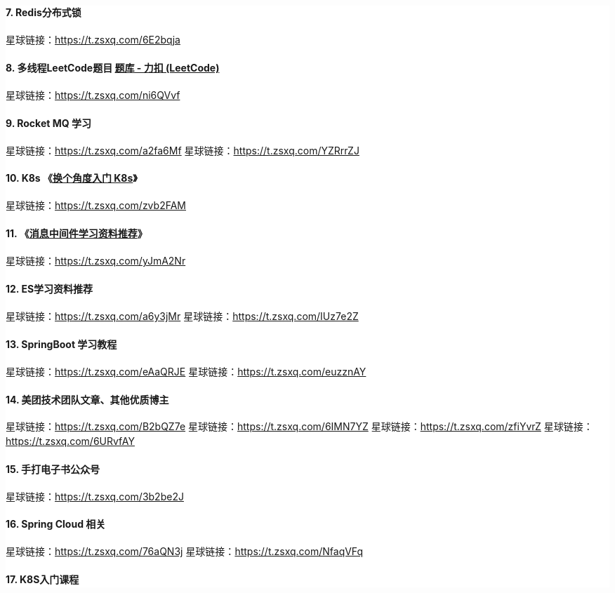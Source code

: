 #### 7. Redis分布式锁

星球链接：https://t.zsxq.com/6E2bqja

#### 8. 多线程LeetCode题目 [题库 - 力扣 (LeetCode)](https://leetcode-cn.com/problemset/concurrency/)

星球链接：https://t.zsxq.com/ni6QVvf



#### 9. Rocket MQ 学习

星球链接：https://t.zsxq.com/a2fa6Mf
星球链接：https://t.zsxq.com/YZRrrZJ

#### 10. K8s  《[换个角度入门 K8s](https://mp.weixin.qq.com/s/toPt7ebEmM8wMa0UZqeUsg)》

星球链接：https://t.zsxq.com/zvb2FAM

#### 11. 《[消息中间件学习资料推荐](https://articles.zsxq.com/id_adkk2fs3ss1k.html)》

星球链接：https://t.zsxq.com/yJmA2Nr

#### 12. ES学习资料推荐

星球链接：https://t.zsxq.com/a6y3jMr
星球链接：https://t.zsxq.com/IUz7e2Z

#### 13. SpringBoot 学习教程

星球链接：https://t.zsxq.com/eAaQRJE
星球链接：https://t.zsxq.com/euzznAY



#### 14. 美团技术团队文章、其他优质博主

星球链接：https://t.zsxq.com/B2bQZ7e
星球链接：https://t.zsxq.com/6IMN7YZ
星球链接：https://t.zsxq.com/zfiYvrZ
星球链接：https://t.zsxq.com/6URvfAY

#### 15. 手打电子书公众号

星球链接：https://t.zsxq.com/3b2be2J



#### 16. Spring Cloud 相关

星球链接：https://t.zsxq.com/76aQN3j
星球链接：https://t.zsxq.com/NfaqVFq



#### 17. K8S入门课程
